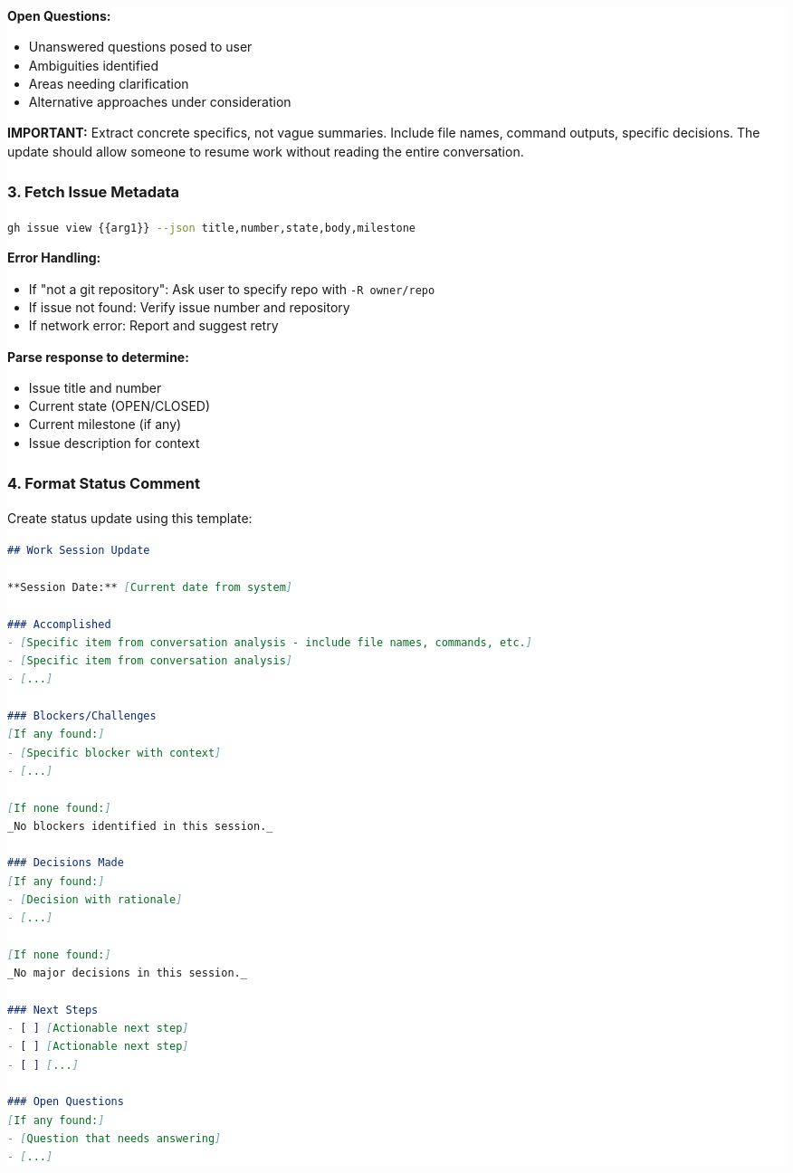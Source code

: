 **Open Questions:**
- Unanswered questions posed to user
- Ambiguities identified
- Areas needing clarification
- Alternative approaches under consideration

**IMPORTANT:** Extract concrete specifics, not vague summaries. Include file names, command outputs, specific decisions. The update should allow someone to resume work without reading the entire conversation.

### 3. Fetch Issue Metadata

```bash
gh issue view {{arg1}} --json title,number,state,body,milestone
```

**Error Handling:**
- If "not a git repository": Ask user to specify repo with `-R owner/repo`
- If issue not found: Verify issue number and repository
- If network error: Report and suggest retry

**Parse response to determine:**
- Issue title and number
- Current state (OPEN/CLOSED)
- Current milestone (if any)
- Issue description for context

### 4. Format Status Comment

Create status update using this template:

```markdown
## Work Session Update

**Session Date:** [Current date from system]

### Accomplished
- [Specific item from conversation analysis - include file names, commands, etc.]
- [Specific item from conversation analysis]
- [...]

### Blockers/Challenges
[If any found:]
- [Specific blocker with context]
- [...]

[If none found:]
_No blockers identified in this session._

### Decisions Made
[If any found:]
- [Decision with rationale]
- [...]

[If none found:]
_No major decisions in this session._

### Next Steps
- [ ] [Actionable next step]
- [ ] [Actionable next step]
- [ ] [...]

### Open Questions
[If any found:]
- [Question that needs answering]
- [...]
```